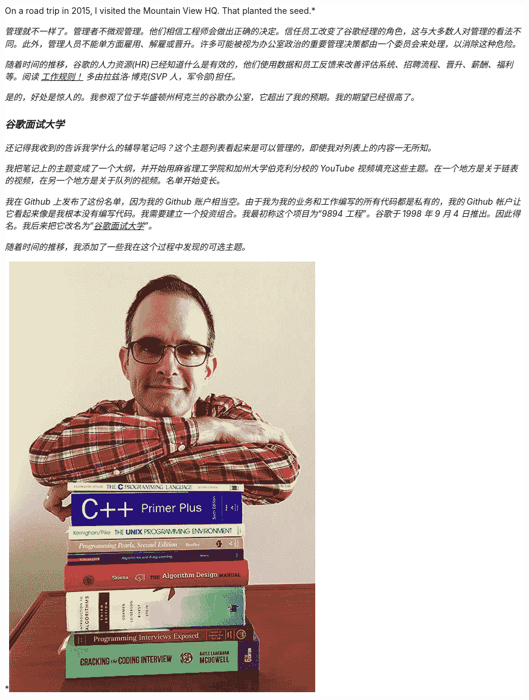 On a road trip in 2015, I visited the Mountain View HQ. That planted the seed.* 

*管理就不一样了。管理者不微观管理。他们相信工程师会做出正确的决定。信任员工改变了谷歌经理的角色，这与大多数人对管理的看法不同。此外，管理人员不能单方面雇用、解雇或晋升。许多可能被视为办公室政治的重要管理决策都由一个委员会来处理，以消除这种危险。*

*随着时间的推移，谷歌的人力资源(HR)已经知道什么是有效的，他们使用数据和员工反馈来改善评估系统、招聘流程、晋升、薪酬、福利等。阅读 [*工作规则！*](https://www.amazon.com/Work-Rules-Insights-Inside-Transform/dp/1455554790) 多由拉兹洛·博克(SVP 人，军令部)担任。*

*是的，好处是惊人的。我参观了位于华盛顿州柯克兰的谷歌办公室，它超出了我的预期。我的期望已经很高了。*

### *谷歌面试大学*

*还记得我收到的告诉我学什么的辅导笔记吗？这个主题列表看起来是可以管理的，即使我对列表上的内容一无所知。*

*我把笔记上的主题变成了一个大纲，并开始用麻省理工学院和加州大学伯克利分校的 YouTube 视频填充这些主题。在一个地方是关于链表的视频，在另一个地方是关于队列的视频。名单开始变长。*

*我在 Github 上发布了这份名单，因为我的 Github 账户相当空。由于我为我的业务和工作编写的所有代码都是私有的，我的 Github 帐户让它看起来像是我根本没有编写代码。我需要建立一个投资组合。我最初称这个项目为“9894 工程”。谷歌于 1998 年 9 月 4 日推出。因此得名。我后来把它改名为“[谷歌面试大学](https://github.com/jwasham/google-interview-university)”。*

*随着时间的推移，我添加了一些我在这个过程中发现的可选主题。*

*![lqwDWJgz7IcDRjMp3YcJ-66RxK0rZrxPGxIJ](img/b9f73ae0675da2514cb47d172c2df116.png)
